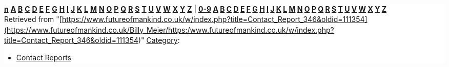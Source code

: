 [**n**](https://www.futureofmankind.co.uk/Billy_Meier/</Billy_Meier/Index#n> "Index") [**A**](https://www.futureofmankind.co.uk/Billy_Meier/</Billy_Meier/Index#A> "Index") [**B**](https://www.futureofmankind.co.uk/Billy_Meier/</Billy_Meier/Index#B> "Index") [**C**](https://www.futureofmankind.co.uk/Billy_Meier/</Billy_Meier/Index#C> "Index") [**D**](https://www.futureofmankind.co.uk/Billy_Meier/</Billy_Meier/Index#D> "Index") [**E**](https://www.futureofmankind.co.uk/Billy_Meier/</Billy_Meier/Index#E> "Index") [**F**](https://www.futureofmankind.co.uk/Billy_Meier/</Billy_Meier/Index#F> "Index") [**G**](https://www.futureofmankind.co.uk/Billy_Meier/</Billy_Meier/Index#G> "Index") [**H**](https://www.futureofmankind.co.uk/Billy_Meier/</Billy_Meier/Index#H> "Index") [**I**](https://www.futureofmankind.co.uk/Billy_Meier/</Billy_Meier/Index#I> "Index") [**J**](https://www.futureofmankind.co.uk/Billy_Meier/</Billy_Meier/Index#J> "Index") [**K**](https://www.futureofmankind.co.uk/Billy_Meier/</Billy_Meier/Index#K> "Index") [**L**](https://www.futureofmankind.co.uk/Billy_Meier/</Billy_Meier/Index#L> "Index") [**M**](https://www.futureofmankind.co.uk/Billy_Meier/</Billy_Meier/Index#M> "Index") [**N**](https://www.futureofmankind.co.uk/Billy_Meier/</Billy_Meier/Index#N> "Index") [**O**](https://www.futureofmankind.co.uk/Billy_Meier/</Billy_Meier/Index#O> "Index") [**P**](https://www.futureofmankind.co.uk/Billy_Meier/</Billy_Meier/Index#P> "Index") [**Q**](https://www.futureofmankind.co.uk/Billy_Meier/</Billy_Meier/Index#Q> "Index") [**R**](https://www.futureofmankind.co.uk/Billy_Meier/</Billy_Meier/Index#R> "Index") [**S**](https://www.futureofmankind.co.uk/Billy_Meier/</Billy_Meier/Index#S> "Index") [**T**](https://www.futureofmankind.co.uk/Billy_Meier/</Billy_Meier/Index#T> "Index") [**U**](https://www.futureofmankind.co.uk/Billy_Meier/</Billy_Meier/Index#U> "Index") [**V**](https://www.futureofmankind.co.uk/Billy_Meier/</Billy_Meier/Index#V> "Index") [**W**](https://www.futureofmankind.co.uk/Billy_Meier/</Billy_Meier/Index#W> "Index") [**X**](https://www.futureofmankind.co.uk/Billy_Meier/</Billy_Meier/Index#X> "Index") [**Y**](https://www.futureofmankind.co.uk/Billy_Meier/</Billy_Meier/Index#Y> "Index") [**Z**](https://www.futureofmankind.co.uk/Billy_Meier/</Billy_Meier/Index#Z> "Index") | **[0-9](https://www.futureofmankind.co.uk/Billy_Meier/</Billy_Meier/0-9> "0-9") [A](https://www.futureofmankind.co.uk/Billy_Meier/</Billy_Meier/A> "A") [B](https://www.futureofmankind.co.uk/Billy_Meier/</Billy_Meier/B> "B") [C](https://www.futureofmankind.co.uk/Billy_Meier/</Billy_Meier/C> "C") [D](https://www.futureofmankind.co.uk/Billy_Meier/</Billy_Meier/D> "D") [E](https://www.futureofmankind.co.uk/Billy_Meier/</Billy_Meier/E> "E") [F](https://www.futureofmankind.co.uk/Billy_Meier/</Billy_Meier/F> "F") [G](https://www.futureofmankind.co.uk/Billy_Meier/</Billy_Meier/G> "G") [H](https://www.futureofmankind.co.uk/Billy_Meier/</Billy_Meier/H> "H") [I](https://www.futureofmankind.co.uk/Billy_Meier/</w/index.php?title=I&action=edit&redlink=1> "I \(page does not exist\)") [J](https://www.futureofmankind.co.uk/Billy_Meier/</Billy_Meier/J> "J") [K](https://www.futureofmankind.co.uk/Billy_Meier/</Billy_Meier/K> "K") [L](https://www.futureofmankind.co.uk/Billy_Meier/</Billy_Meier/L> "L") [M](https://www.futureofmankind.co.uk/Billy_Meier/</Billy_Meier/M> "M") [N](https://www.futureofmankind.co.uk/Billy_Meier/</Billy_Meier/N> "N") [O](https://www.futureofmankind.co.uk/Billy_Meier/</Billy_Meier/O> "O") [P](https://www.futureofmankind.co.uk/Billy_Meier/</Billy_Meier/P> "P") [Q](https://www.futureofmankind.co.uk/Billy_Meier/</Billy_Meier/Q> "Q") [R](https://www.futureofmankind.co.uk/Billy_Meier/</Billy_Meier/R> "R") [S](https://www.futureofmankind.co.uk/Billy_Meier/</Billy_Meier/S> "S") [T](https://www.futureofmankind.co.uk/Billy_Meier/</Billy_Meier/T> "T") [U](https://www.futureofmankind.co.uk/Billy_Meier/</w/index.php?title=U&action=edit&redlink=1> "U \(page does not exist\)") [V](https://www.futureofmankind.co.uk/Billy_Meier/</Billy_Meier/V> "V") [W](https://www.futureofmankind.co.uk/Billy_Meier/</Billy_Meier/W> "W") [X](https://www.futureofmankind.co.uk/Billy_Meier/</w/index.php?title=X&action=edit&redlink=1> "X \(page does not exist\)") [Y](https://www.futureofmankind.co.uk/Billy_Meier/</w/index.php?title=Y&action=edit&redlink=1> "Y \(page does not exist\)") [Z](https://www.futureofmankind.co.uk/Billy_Meier/</w/index.php?title=Z&action=edit&redlink=1> "Z \(page does not exist\)")**  
Retrieved from "[https://www.futureofmankind.co.uk/w/index.php?title=Contact_Report_346&oldid=111354](https://www.futureofmankind.co.uk/Billy_Meier/<https:/www.futureofmankind.co.uk/w/index.php?title=Contact_Report_346&oldid=111354>)"
[Category](https://www.futureofmankind.co.uk/Billy_Meier/</Billy_Meier/Special:Categories> "Special:Categories"): 
  * [Contact Reports](https://www.futureofmankind.co.uk/Billy_Meier/</Billy_Meier/Category:Contact_Reports> "Category:Contact Reports")
